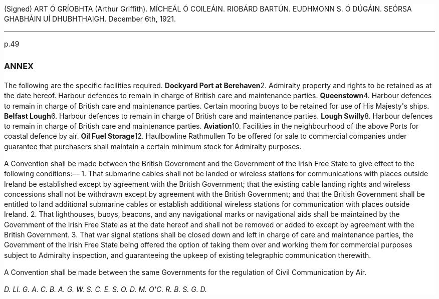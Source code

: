 
(Signed)
ART Ó GRÍOBHTA (Arthur Griffith).
MÍCHEÁL Ó COILEÁIN.
RIOBÁRD BARTÚN.
EUDHMONN S. Ó DÚGÁIN. SEÓRSA GHABHÁIN UÍ DHUBHTHAIGH. December 6th, 1921.


---

p.49


### ANNEX


The following are the specific facilities required.
**Dockyard Port at Berehaven**2. Admiralty property and rights to be retained as at the date hereof. Harbour defences to remain in charge of British care and maintenance
parties.
**Queenstown**4. Harbour defences to remain in charge of British care and maintenance parties. Certain mooring buoys to be retained for use of His Majesty's ships.
**Belfast Lough**6. Harbour defences to remain in charge of British care and maintenance parties.
**Lough Swilly**8. Harbour defences to remain in charge of British care and maintenance parties.
**Aviation**10. Facilities in the neighbourhood of the above Ports for
coastal defence by air.
**Oil Fuel Storage**12. Haulbowline Rathmullen To be offered for sale to commercial
companies under guarantee that purchasers shall maintain a certain
minimum stock for Admiralty purposes.



A Convention shall be made between the British Government and the Government of the Irish Free State to give effect to the following conditions:— 1. That submarine cables shall not be landed or wireless stations for communications with places outside Ireland be established except by agreement with the British Government; that the existing cable landing rights and wireless concessions shall not be withdrawn except by agreement with the British Government; and that the British Government shall be entitled to land additional submarine cables or establish additional wireless stations for communication with places outside Ireland.
2. That lighthouses, buoys, beacons, and any navigational marks or navigational aids shall be maintained by the Government of the Irish Free State as at the date hereof and shall not be removed or added to except by agreement with the British Government.
3. That war signal stations shall be closed down and left in charge of care and maintenance parties, the Government of the Irish Free State being offered the option of taking them over and working them for commercial purposes subject to Admiralty inspection, and guaranteeing the upkeep of existing telegraphic communication therewith.



A Convention shall be made between the same Governments for the regulation of Civil Communication by Air.



*D. Ll. G.*
*A. C.*
*B.*
*A. G.*
*W. S. C.*
*E. S. O. D.*
*M. O'C.*
*R. B.*
*S. G. D.* 
